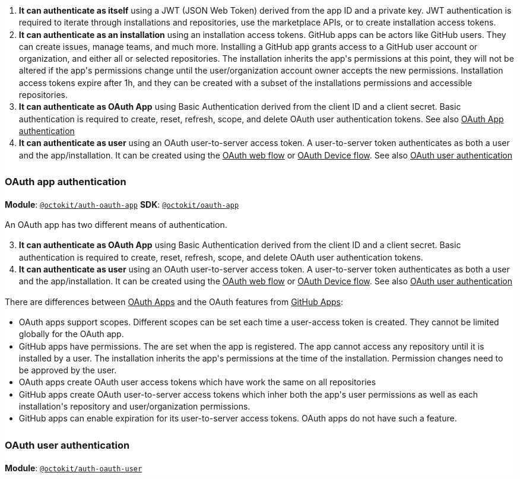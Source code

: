 1. **It can authenticate as itself** using a JWT (JSON Web Token) derived from the app ID and a private key. JWT authentication is required to iterate through installations and repositories, use the marketplace APIs, or to create installation access tokens.
2. **It can authenticate as an installation** using an installation access tokens. GitHub apps can be actors like GitHub users. They can create issues, manage teams, and much more. Installing a GitHub app grants access to a GitHub user account or organization, and either all or selected repositories. The installation inherits the app's permissions at this point, they will not be altered if the app's permissions change until the user/organization account owner accepts the new permissions. Installation access tokens expire after 1h, and they can be created with a subset of the installations permissions and accessible repositories.
3. **It can authenticate as OAuth App** using Basic Authentication derived from the client ID and a client secret. Basic authentication is required to create, reset, refresh, scope, and delete OAuth user authentication tokens. See also [OAuth App authentication](#oauth-app-authentication)
4. **It can authenticate as user** using an OAuth user-to-server access token. A user-to-server token authenticates as both a user and the app/installation. It can be created using the [OAuth web flow](https://developer.github.com/apps/building-oauth-apps/authorizing-oauth-apps/#web-application-flow) or [OAuth Device flow](https://docs.github.com/en/developers/apps/authorizing-oauth-apps#device-flow). See also [OAuth user authentication](#oauth-user-authentication)

### OAuth app authentication

**Module**: [`@octokit/auth-oauth-app`](https://github.com/octokit/auth-oauth-app.js#readme)
**SDK**: [`@octokit/oauth-app`](https://github.com/octokit/oauth-app.js#readme)

An OAuth app has two different means of authentication.

3. **It can authenticate as OAuth App** using Basic Authentication derived from the client ID and a client secret. Basic authentication is required to create, reset, refresh, scope, and delete OAuth user authentication tokens.
4. **It can authenticate as user** using an OAuth user-to-server access token. A user-to-server token authenticates as both a user and the app/installation. It can be created using the [OAuth web flow](https://developer.github.com/apps/building-oauth-apps/authorizing-oauth-apps/#web-application-flow) or [OAuth Device flow](https://docs.github.com/en/developers/apps/authorizing-oauth-apps#device-flow). See also [OAuth user authentication](#oauth-user-authentication)

There are differences between [OAuth Apps](https://docs.github.com/en/developers/apps/building-oauth-apps) and the OAuth features from [GitHub Apps](https://docs.github.com/en/developers/apps/building-github-apps):

- OAuth apps support scopes. Different scopes can be set each time a user-access token is created. They cannot be limited globally for the OAuth app.
- GitHub apps have permissions. The are set when the app is registered. The app cannot access any repository until it is installed by a user. The installation inherits the app's permissions at the time of the installation. Permission changes need to be approved by the user.
- OAuth apps create OAuth user access tokens which have work the same on all repositories
- GitHub apps create OAuth user-to-server access tokens which inher both the app's user permissions as well as each installation's repository and user/organization permissions.
- GitHub apps can enable expiration for its user-to-server access tokens. OAuth apps do not have such a feature.

### OAuth user authentication

**Module**: [`@octokit/auth-oauth-user`](https://github.com/octokit/auth-oauth-user.js#readme)
